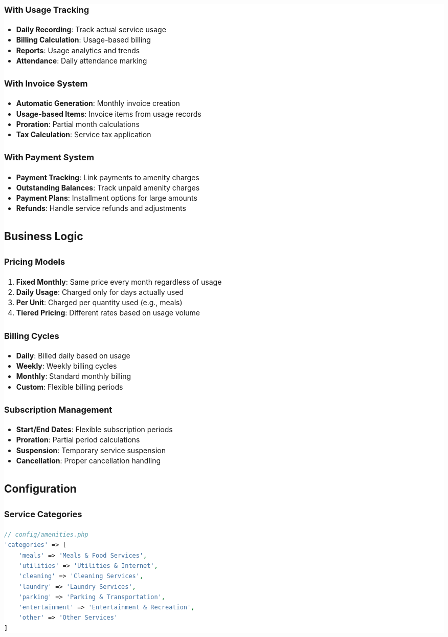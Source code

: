 ### With Usage Tracking
- **Daily Recording**: Track actual service usage
- **Billing Calculation**: Usage-based billing
- **Reports**: Usage analytics and trends
- **Attendance**: Daily attendance marking

### With Invoice System
- **Automatic Generation**: Monthly invoice creation
- **Usage-based Items**: Invoice items from usage records
- **Proration**: Partial month calculations
- **Tax Calculation**: Service tax application

### With Payment System
- **Payment Tracking**: Link payments to amenity charges
- **Outstanding Balances**: Track unpaid amenity charges
- **Payment Plans**: Installment options for large amounts
- **Refunds**: Handle service refunds and adjustments

## Business Logic

### Pricing Models
1. **Fixed Monthly**: Same price every month regardless of usage
2. **Daily Usage**: Charged only for days actually used
3. **Per Unit**: Charged per quantity used (e.g., meals)
4. **Tiered Pricing**: Different rates based on usage volume

### Billing Cycles
- **Daily**: Billed daily based on usage
- **Weekly**: Weekly billing cycles
- **Monthly**: Standard monthly billing
- **Custom**: Flexible billing periods

### Subscription Management
- **Start/End Dates**: Flexible subscription periods
- **Proration**: Partial period calculations
- **Suspension**: Temporary service suspension
- **Cancellation**: Proper cancellation handling

## Configuration

### Service Categories
```php
// config/amenities.php
'categories' => [
    'meals' => 'Meals & Food Services',
    'utilities' => 'Utilities & Internet',
    'cleaning' => 'Cleaning Services',
    'laundry' => 'Laundry Services',
    'parking' => 'Parking & Transportation',
    'entertainment' => 'Entertainment & Recreation',
    'other' => 'Other Services'
]
```
